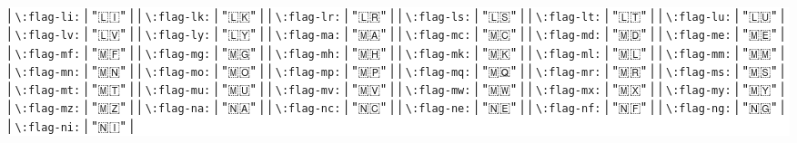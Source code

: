 | `\:flag-li:` | "🇱🇮" |
| `\:flag-lk:` | "🇱🇰" |
| `\:flag-lr:` | "🇱🇷" |
| `\:flag-ls:` | "🇱🇸" |
| `\:flag-lt:` | "🇱🇹" |
| `\:flag-lu:` | "🇱🇺" |
| `\:flag-lv:` | "🇱🇻" |
| `\:flag-ly:` | "🇱🇾" |
| `\:flag-ma:` | "🇲🇦" |
| `\:flag-mc:` | "🇲🇨" |
| `\:flag-md:` | "🇲🇩" |
| `\:flag-me:` | "🇲🇪" |
| `\:flag-mf:` | "🇲🇫" |
| `\:flag-mg:` | "🇲🇬" |
| `\:flag-mh:` | "🇲🇭" |
| `\:flag-mk:` | "🇲🇰" |
| `\:flag-ml:` | "🇲🇱" |
| `\:flag-mm:` | "🇲🇲" |
| `\:flag-mn:` | "🇲🇳" |
| `\:flag-mo:` | "🇲🇴" |
| `\:flag-mp:` | "🇲🇵" |
| `\:flag-mq:` | "🇲🇶" |
| `\:flag-mr:` | "🇲🇷" |
| `\:flag-ms:` | "🇲🇸" |
| `\:flag-mt:` | "🇲🇹" |
| `\:flag-mu:` | "🇲🇺" |
| `\:flag-mv:` | "🇲🇻" |
| `\:flag-mw:` | "🇲🇼" |
| `\:flag-mx:` | "🇲🇽" |
| `\:flag-my:` | "🇲🇾" |
| `\:flag-mz:` | "🇲🇿" |
| `\:flag-na:` | "🇳🇦" |
| `\:flag-nc:` | "🇳🇨" |
| `\:flag-ne:` | "🇳🇪" |
| `\:flag-nf:` | "🇳🇫" |
| `\:flag-ng:` | "🇳🇬" |
| `\:flag-ni:` | "🇳🇮" |